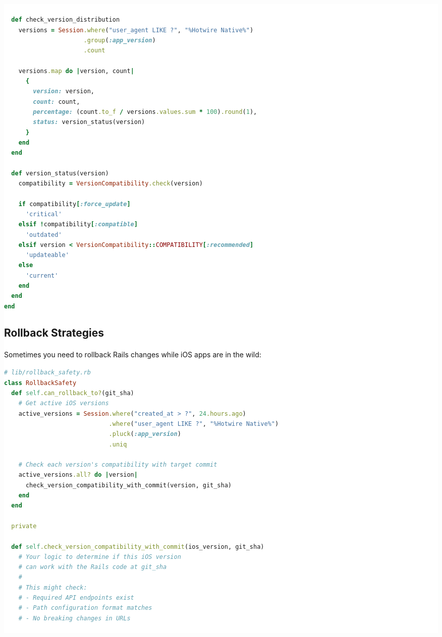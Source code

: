 ```ruby
  
  def check_version_distribution
    versions = Session.where("user_agent LIKE ?", "%Hotwire Native%")
                      .group(:app_version)
                      .count
    
    versions.map do |version, count|
      {
        version: version,
        count: count,
        percentage: (count.to_f / versions.values.sum * 100).round(1),
        status: version_status(version)
      }
    end
  end
  
  def version_status(version)
    compatibility = VersionCompatibility.check(version)
    
    if compatibility[:force_update]
      'critical'
    elsif !compatibility[:compatible]
      'outdated'
    elsif version < VersionCompatibility::COMPATIBILITY[:recommended]
      'updateable'
    else
      'current'
    end
  end
end
```

## Rollback Strategies

Sometimes you need to rollback Rails changes while iOS apps are in the wild:

```ruby
# lib/rollback_safety.rb
class RollbackSafety
  def self.can_rollback_to?(git_sha)
    # Get active iOS versions
    active_versions = Session.where("created_at > ?", 24.hours.ago)
                             .where("user_agent LIKE ?", "%Hotwire Native%")
                             .pluck(:app_version)
                             .uniq
    
    # Check each version's compatibility with target commit
    active_versions.all? do |version|
      check_version_compatibility_with_commit(version, git_sha)
    end
  end
  
  private
  
  def self.check_version_compatibility_with_commit(ios_version, git_sha)
    # Your logic to determine if this iOS version
    # can work with the Rails code at git_sha
    # 
    # This might check:
    # - Required API endpoints exist
    # - Path configuration format matches
    # - No breaking changes in URLs
    
```